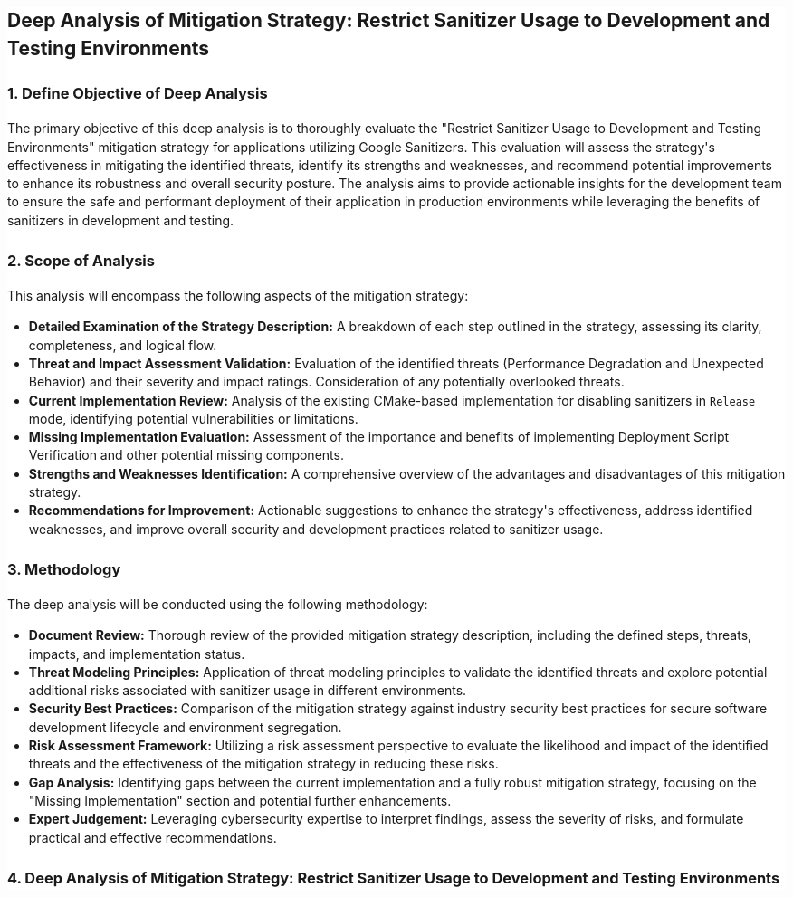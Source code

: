 ## Deep Analysis of Mitigation Strategy: Restrict Sanitizer Usage to Development and Testing Environments

### 1. Define Objective of Deep Analysis

The primary objective of this deep analysis is to thoroughly evaluate the "Restrict Sanitizer Usage to Development and Testing Environments" mitigation strategy for applications utilizing Google Sanitizers. This evaluation will assess the strategy's effectiveness in mitigating the identified threats, identify its strengths and weaknesses, and recommend potential improvements to enhance its robustness and overall security posture.  The analysis aims to provide actionable insights for the development team to ensure the safe and performant deployment of their application in production environments while leveraging the benefits of sanitizers in development and testing.

### 2. Scope of Analysis

This analysis will encompass the following aspects of the mitigation strategy:

*   **Detailed Examination of the Strategy Description:**  A breakdown of each step outlined in the strategy, assessing its clarity, completeness, and logical flow.
*   **Threat and Impact Assessment Validation:**  Evaluation of the identified threats (Performance Degradation and Unexpected Behavior) and their severity and impact ratings.  Consideration of any potentially overlooked threats.
*   **Current Implementation Review:** Analysis of the existing CMake-based implementation for disabling sanitizers in `Release` mode, identifying potential vulnerabilities or limitations.
*   **Missing Implementation Evaluation:**  Assessment of the importance and benefits of implementing Deployment Script Verification and other potential missing components.
*   **Strengths and Weaknesses Identification:**  A comprehensive overview of the advantages and disadvantages of this mitigation strategy.
*   **Recommendations for Improvement:**  Actionable suggestions to enhance the strategy's effectiveness, address identified weaknesses, and improve overall security and development practices related to sanitizer usage.

### 3. Methodology

The deep analysis will be conducted using the following methodology:

*   **Document Review:**  Thorough review of the provided mitigation strategy description, including the defined steps, threats, impacts, and implementation status.
*   **Threat Modeling Principles:** Application of threat modeling principles to validate the identified threats and explore potential additional risks associated with sanitizer usage in different environments.
*   **Security Best Practices:**  Comparison of the mitigation strategy against industry security best practices for secure software development lifecycle and environment segregation.
*   **Risk Assessment Framework:**  Utilizing a risk assessment perspective to evaluate the likelihood and impact of the identified threats and the effectiveness of the mitigation strategy in reducing these risks.
*   **Gap Analysis:**  Identifying gaps between the current implementation and a fully robust mitigation strategy, focusing on the "Missing Implementation" section and potential further enhancements.
*   **Expert Judgement:**  Leveraging cybersecurity expertise to interpret findings, assess the severity of risks, and formulate practical and effective recommendations.

### 4. Deep Analysis of Mitigation Strategy: Restrict Sanitizer Usage to Development and Testing Environments
